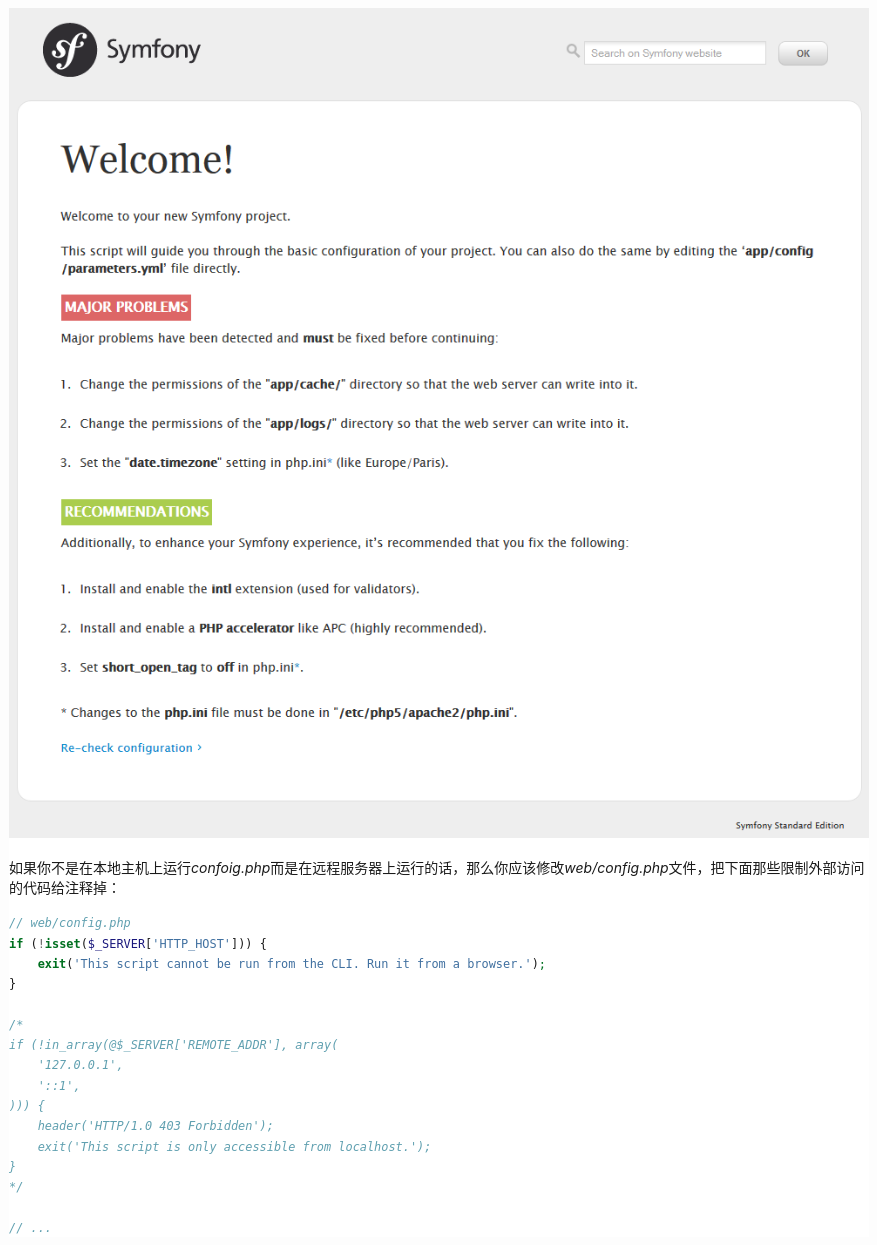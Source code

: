 ![](imgs/01-01.png)

如果你不是在本地主机上运行*confoig.php*而是在远程服务器上运行的话，那么你应该修改*web/config.php*文件，把下面那些限制外部访问的代码给注释掉：

```PHP
// web/config.php
if (!isset($_SERVER['HTTP_HOST'])) {
    exit('This script cannot be run from the CLI. Run it from a browser.');
}

/*
if (!in_array(@$_SERVER['REMOTE_ADDR'], array(
    '127.0.0.1',
    '::1',
))) {
    header('HTTP/1.0 403 Forbidden');
    exit('This script is only accessible from localhost.');
}
*/

// ...
```
